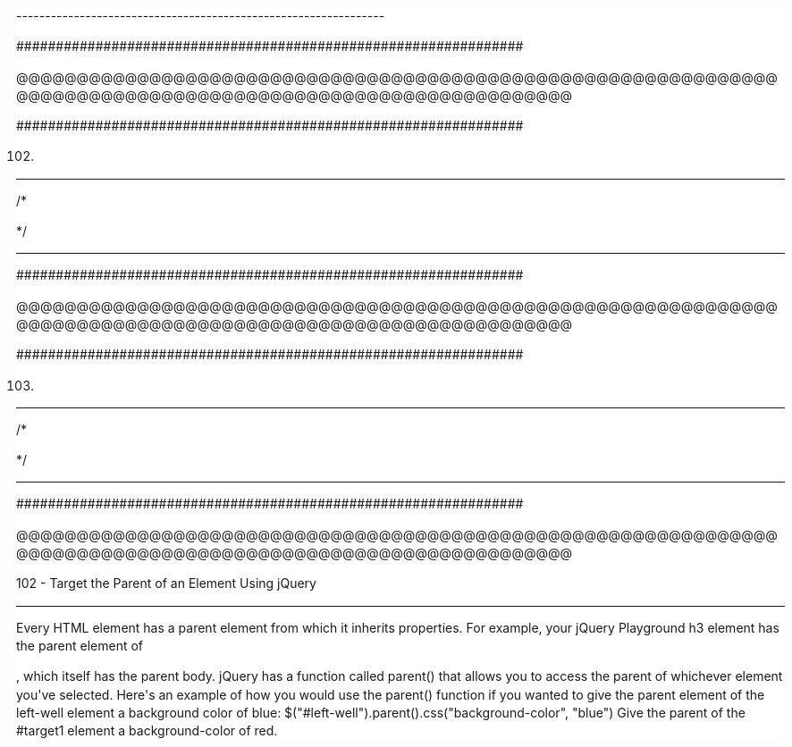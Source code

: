 </body>
</html>
----------------------------------------------------------------

>>>

>>>

################################################################

@@@@@@@@@@@@@@@@@@@@@@@@@@@@@@@@@@@@@@@@@@@@@@@@@@@@@@@@@@@@@@@@@@@@@@@@@@@@@@@@@@@@@@@@@@@@@@@@@@@@@@@@@@@@@

################################################################

102.

----------------------------------------------------------------
/*

*/


----------------------------------------------------------------

>>>

>>>

################################################################

@@@@@@@@@@@@@@@@@@@@@@@@@@@@@@@@@@@@@@@@@@@@@@@@@@@@@@@@@@@@@@@@@@@@@@@@@@@@@@@@@@@@@@@@@@@@@@@@@@@@@@@@@@@@@

################################################################

103.

----------------------------------------------------------------
/*

*/


----------------------------------------------------------------

>>>

>>>

################################################################

@@@@@@@@@@@@@@@@@@@@@@@@@@@@@@@@@@@@@@@@@@@@@@@@@@@@@@@@@@@@@@@@@@@@@@@@@@@@@@@@@@@@@@@@@@@@@@@@@@@@@@@@@@@@@

102 - Target the Parent of an Element Using jQuery

----------------------------------------

Every HTML element has a parent element from which it inherits properties.
For example, your jQuery Playground h3 element has the parent element of <div class="container-fluid">, which itself has the parent body.
jQuery has a function called parent() that allows you to access the parent of whichever element you've selected.
Here's an example of how you would use the parent() function if you wanted to give the parent element of the left-well element a background color of blue:
$("#left-well").parent().css("background-color", "blue")
Give the parent of the #target1 element a background-color of red.
